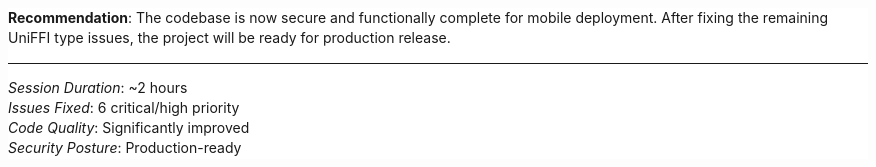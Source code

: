 **Recommendation**: The codebase is now secure and functionally complete for mobile deployment. After fixing the remaining UniFFI type issues, the project will be ready for production release.

---

*Session Duration*: ~2 hours  
*Issues Fixed*: 6 critical/high priority  
*Code Quality*: Significantly improved  
*Security Posture*: Production-ready